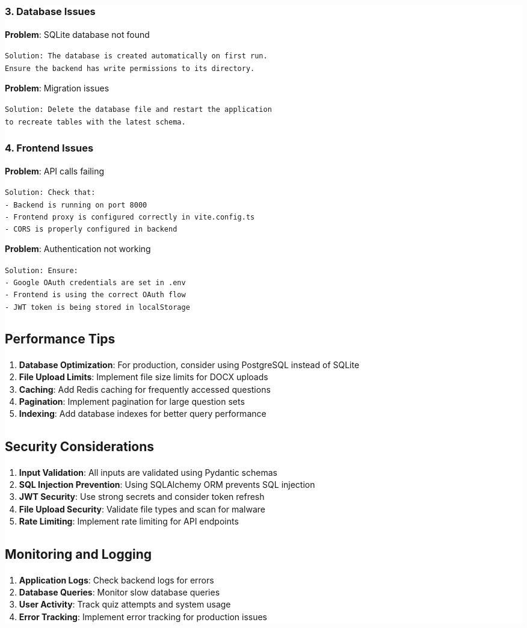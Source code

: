 ### 3. Database Issues

**Problem**: SQLite database not found
```
Solution: The database is created automatically on first run.
Ensure the backend has write permissions to its directory.
```

**Problem**: Migration issues
```
Solution: Delete the database file and restart the application
to recreate tables with the latest schema.
```

### 4. Frontend Issues

**Problem**: API calls failing
```
Solution: Check that:
- Backend is running on port 8000
- Frontend proxy is configured correctly in vite.config.ts
- CORS is properly configured in backend
```

**Problem**: Authentication not working
```
Solution: Ensure:
- Google OAuth credentials are set in .env
- Frontend is using the correct OAuth flow
- JWT token is being stored in localStorage
```

## Performance Tips

1. **Database Optimization**: For production, consider using PostgreSQL instead of SQLite
2. **File Upload Limits**: Implement file size limits for DOCX uploads
3. **Caching**: Add Redis caching for frequently accessed questions
4. **Pagination**: Implement pagination for large question sets
5. **Indexing**: Add database indexes for better query performance

## Security Considerations

1. **Input Validation**: All inputs are validated using Pydantic schemas
2. **SQL Injection Prevention**: Using SQLAlchemy ORM prevents SQL injection
3. **JWT Security**: Use strong secrets and consider token refresh
4. **File Upload Security**: Validate file types and scan for malware
5. **Rate Limiting**: Implement rate limiting for API endpoints

## Monitoring and Logging

1. **Application Logs**: Check backend logs for errors
2. **Database Queries**: Monitor slow database queries
3. **User Activity**: Track quiz attempts and system usage
4. **Error Tracking**: Implement error tracking for production issues